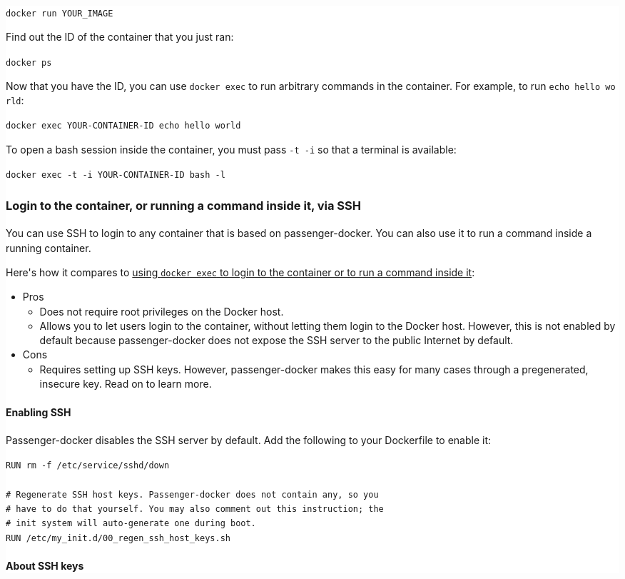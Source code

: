     docker run YOUR_IMAGE

Find out the ID of the container that you just ran:

    docker ps

Now that you have the ID, you can use `docker exec` to run arbitrary commands in the container. For example, to run `echo hello world`:

    docker exec YOUR-CONTAINER-ID echo hello world

To open a bash session inside the container, you must pass `-t -i` so that a terminal is available:

    docker exec -t -i YOUR-CONTAINER-ID bash -l

<a name="login_ssh"></a>
### Login to the container, or running a command inside it, via SSH

You can use SSH to login to any container that is based on passenger-docker. You can also use it to run a command inside a running container.

Here's how it compares to [using `docker exec` to login to the container or to run a command inside it](#login_docker_exec):

 * Pros
   * Does not require root privileges on the Docker host.
   * Allows you to let users login to the container, without letting them login to the Docker host. However, this is not enabled by default because passenger-docker does not expose the SSH server to the public Internet by default.
 * Cons
   * Requires setting up SSH keys. However, passenger-docker makes this easy for many cases through a pregenerated, insecure key. Read on to learn more.

<a name="enabling_ssh"></a>
#### Enabling SSH

Passenger-docker disables the SSH server by default. Add the following to your Dockerfile to enable it:

    RUN rm -f /etc/service/sshd/down

    # Regenerate SSH host keys. Passenger-docker does not contain any, so you
    # have to do that yourself. You may also comment out this instruction; the
    # init system will auto-generate one during boot.
    RUN /etc/my_init.d/00_regen_ssh_host_keys.sh

<a name="ssh_keys"></a>
#### About SSH keys
